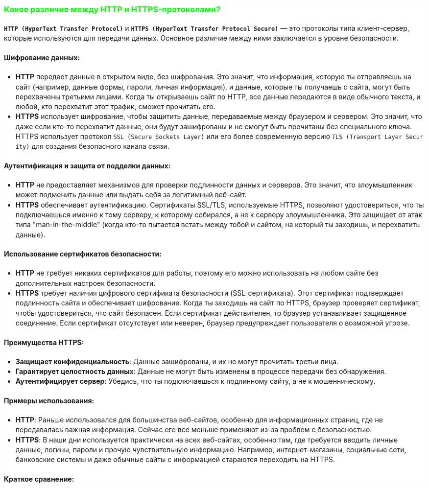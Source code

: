 ### <span style="color: lime">Какое различие между HTTP и HTTPS-протоколами?</span>
**`HTTP (HyperText Transfer Protocol)`** и **`HTTPS (HyperText Transfer Protocol Secure)`** — это протоколы типа клиент-сервер, которые используются для передачи данных. Основное различие между ними заключается в уровне безопасности.

#### Шифрование данных:
- **HTTP** передает данные в открытом виде, без шифрования. Это значит, что информация, которую ты отправляешь на сайт (например, данные формы, пароли, личная информация), и данные, которые ты получаешь с сайта, могут быть перехвачены третьими лицами. Когда ты открываешь сайт по HTTP, все данные передаются в виде обычного текста, и любой, кто перехватит этот трафик, сможет прочитать его.
- **HTTPS** использует шифрование, чтобы защитить данные, передаваемые между браузером и сервером. Это значит, что даже если кто-то перехватит данные, они будут зашифрованы и не смогут быть прочитаны без специального ключа. HTTPS использует протокол `SSL (Secure Sockets Layer)` или его более современную версию `TLS (Transport Layer Security)` для создания безопасного канала связи.

#### Аутентификация и защита от подделки данных:
- **HTTP** не предоставляет механизмов для проверки подлинности данных и серверов. Это значит, что злоумышленник может подменить данные или выдать себя за легитимный веб-сайт.
- **HTTPS** обеспечивает аутентификацию. Сертификаты SSL/TLS, используемые HTTPS, позволяют удостовериться, что ты подключаешься именно к тому серверу, к которому собирался, а не к серверу злоумышленника. Это защищает от атак типа "man-in-the-middle" (когда кто-то пытается встать между тобой и сайтом, на который ты заходишь, и перехватить данные).

#### Использование сертификатов безопасности:
- **HTTP** не требует никаких сертификатов для работы, поэтому его можно использовать на любом сайте без дополнительных настроек безопасности.
- **HTTPS** требует наличия цифрового сертификата безопасности (SSL-сертификата). Этот сертификат подтверждает подлинность сайта и обеспечивает шифрование. Когда ты заходишь на сайт по HTTPS, браузер проверяет сертификат, чтобы удостовериться, что сайт безопасен. Если сертификат действителен, то браузер устанавливает защищенное соединение. Если сертификат отсутствует или неверен, браузер предупреждает пользователя о возможной угрозе.

#### Преимущества HTTPS:
- **Защищает конфиденциальность**: Данные зашифрованы, и их не могут прочитать третьи лица.
- **Гарантирует целостность данных**: Данные не могут быть изменены в процессе передачи без обнаружения.
- **Аутентифицирует сервер**: Убедись, что ты подключаешься к подлинному сайту, а не к мошенническому.

#### Примеры использования:
- **HTTP**: Раньше использовался для большинства веб-сайтов, особенно для информационных страниц, где не передавалась важная информация. Сейчас его все меньше применяют из-за проблем с безопасностью.
- **HTTPS**: В наши дни используется практически на всех веб-сайтах, особенно там, где требуется вводить личные данные, логины, пароли и прочую чувствительную информацию. Например, интернет-магазины, социальные сети, банковские системы и даже обычные сайты с информацией стараются переходить на HTTPS.

#### Краткое сравнение: